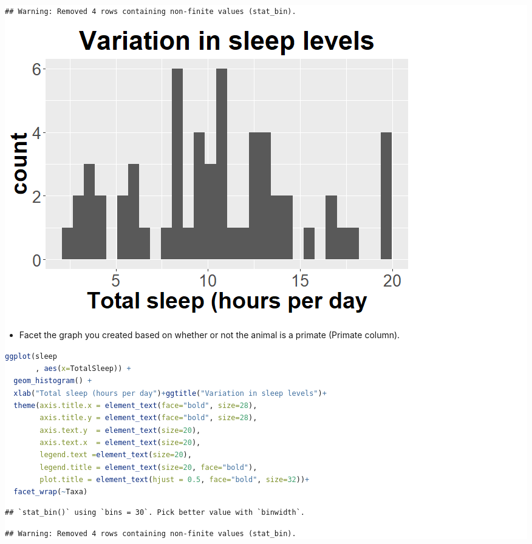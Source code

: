 ```
## Warning: Removed 4 rows containing non-finite values (stat_bin).
```

![](2._Estimates_and_ggplot2_answers_files/figure-html/unnamed-chunk-4-1.png)
* Facet the graph you created based on whether or not the animal is a primate 
(Primate column).


```r
ggplot(sleep
       , aes(x=TotalSleep)) +
  geom_histogram() +
  xlab("Total sleep (hours per day")+ggtitle("Variation in sleep levels")+
  theme(axis.title.x = element_text(face="bold", size=28), 
        axis.title.y = element_text(face="bold", size=28), 
        axis.text.y  = element_text(size=20),
        axis.text.x  = element_text(size=20), 
        legend.text =element_text(size=20),
        legend.title = element_text(size=20, face="bold"),
        plot.title = element_text(hjust = 0.5, face="bold", size=32))+ 
  facet_wrap(~Taxa)
```

```
## `stat_bin()` using `bins = 30`. Pick better value with `binwidth`.
```

```
## Warning: Removed 4 rows containing non-finite values (stat_bin).
```

